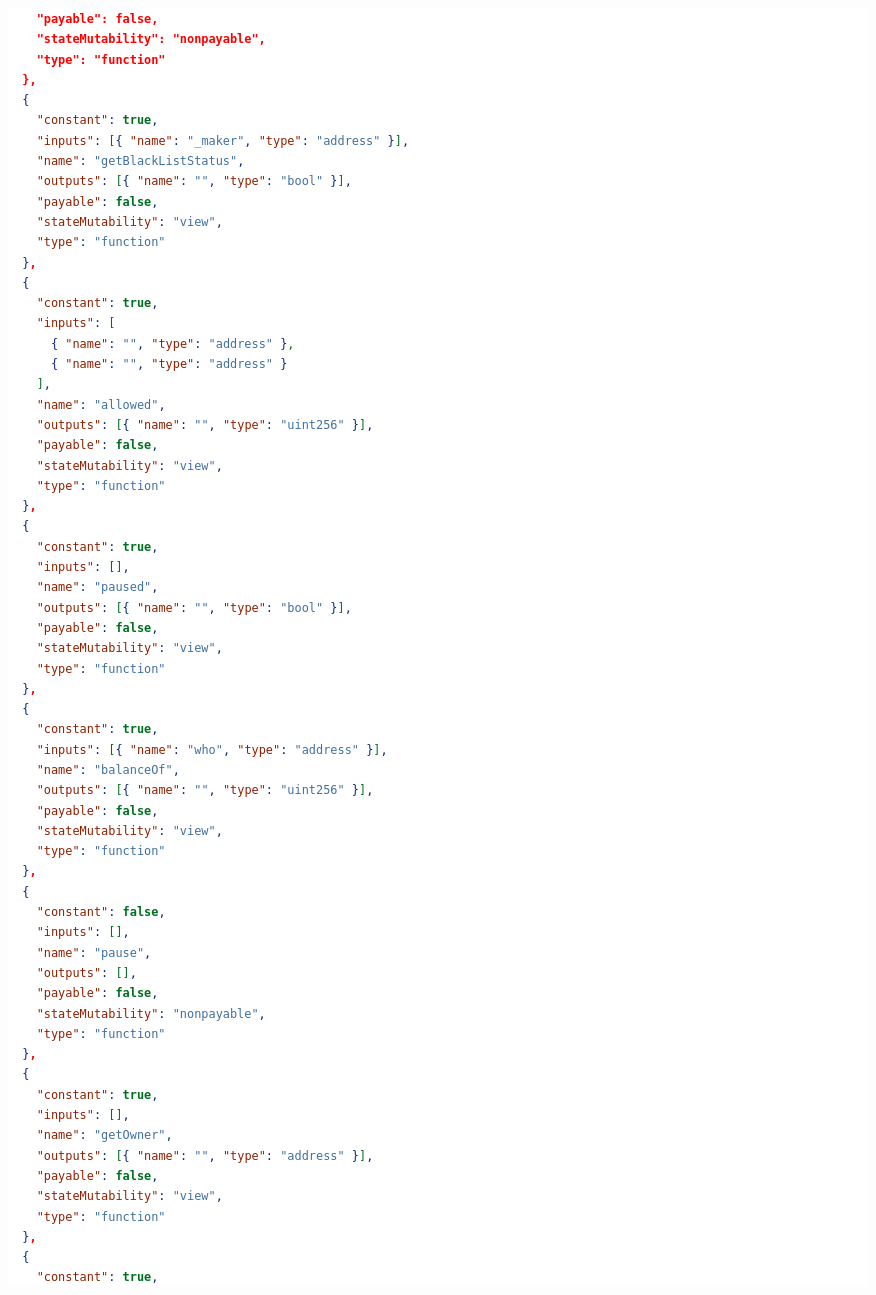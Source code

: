 ```json
    "payable": false,
    "stateMutability": "nonpayable",
    "type": "function"
  },
  {
    "constant": true,
    "inputs": [{ "name": "_maker", "type": "address" }],
    "name": "getBlackListStatus",
    "outputs": [{ "name": "", "type": "bool" }],
    "payable": false,
    "stateMutability": "view",
    "type": "function"
  },
  {
    "constant": true,
    "inputs": [
      { "name": "", "type": "address" },
      { "name": "", "type": "address" }
    ],
    "name": "allowed",
    "outputs": [{ "name": "", "type": "uint256" }],
    "payable": false,
    "stateMutability": "view",
    "type": "function"
  },
  {
    "constant": true,
    "inputs": [],
    "name": "paused",
    "outputs": [{ "name": "", "type": "bool" }],
    "payable": false,
    "stateMutability": "view",
    "type": "function"
  },
  {
    "constant": true,
    "inputs": [{ "name": "who", "type": "address" }],
    "name": "balanceOf",
    "outputs": [{ "name": "", "type": "uint256" }],
    "payable": false,
    "stateMutability": "view",
    "type": "function"
  },
  {
    "constant": false,
    "inputs": [],
    "name": "pause",
    "outputs": [],
    "payable": false,
    "stateMutability": "nonpayable",
    "type": "function"
  },
  {
    "constant": true,
    "inputs": [],
    "name": "getOwner",
    "outputs": [{ "name": "", "type": "address" }],
    "payable": false,
    "stateMutability": "view",
    "type": "function"
  },
  {
    "constant": true,
```
